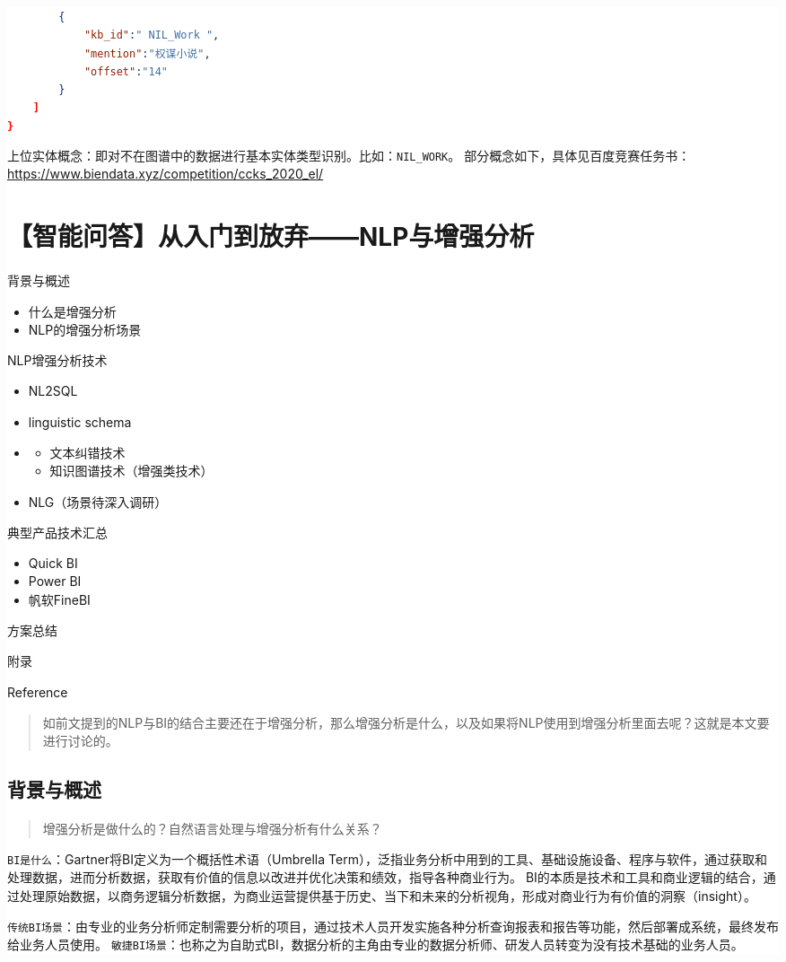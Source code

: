```json
        {
            "kb_id":" NIL_Work ",
            "mention":"权谋小说",
            "offset":"14"
        }
    ]
}
```

上位实体概念：即对不在图谱中的数据进行基本实体类型识别。比如：`NIL_WORK`。
部分概念如下，具体见百度竞赛任务书：https://www.biendata.xyz/competition/ccks_2020_el/





# 【智能问答】从入门到放弃——NLP与增强分析

背景与概述

- 什么是增强分析
- NLP的增强分析场景

NLP增强分析技术

- NL2SQL

- linguistic schema

- - 文本纠错技术
  - 知识图谱技术（增强类技术）

- NLG（场景待深入调研）

典型产品技术汇总

- Quick BI
- Power BI
- 帆软FineBI

方案总结

附录

Reference



> 如前文提到的NLP与BI的结合主要还在于增强分析，那么增强分析是什么，以及如果将NLP使用到增强分析里面去呢？这就是本文要进行讨论的。

## 背景与概述

> 增强分析是做什么的？自然语言处理与增强分析有什么关系？

`BI是什么`：Gartner将BI定义为一个概括性术语（Umbrella Term），泛指业务分析中用到的工具、基础设施设备、程序与软件，通过获取和处理数据，进而分析数据，获取有价值的信息以改进并优化决策和绩效，指导各种商业行为。
BI的本质是技术和工具和商业逻辑的结合，通过处理原始数据，以商务逻辑分析数据，为商业运营提供基于历史、当下和未来的分析视角，形成对商业行为有价值的洞察（insight）。

`传统BI场景`：由专业的业务分析师定制需要分析的项目，通过技术人员开发实施各种分析查询报表和报告等功能，然后部署成系统，最终发布给业务人员使用。
`敏捷BI场景`：也称之为自助式BI，数据分析的主角由专业的数据分析师、研发人员转变为没有技术基础的业务人员。
